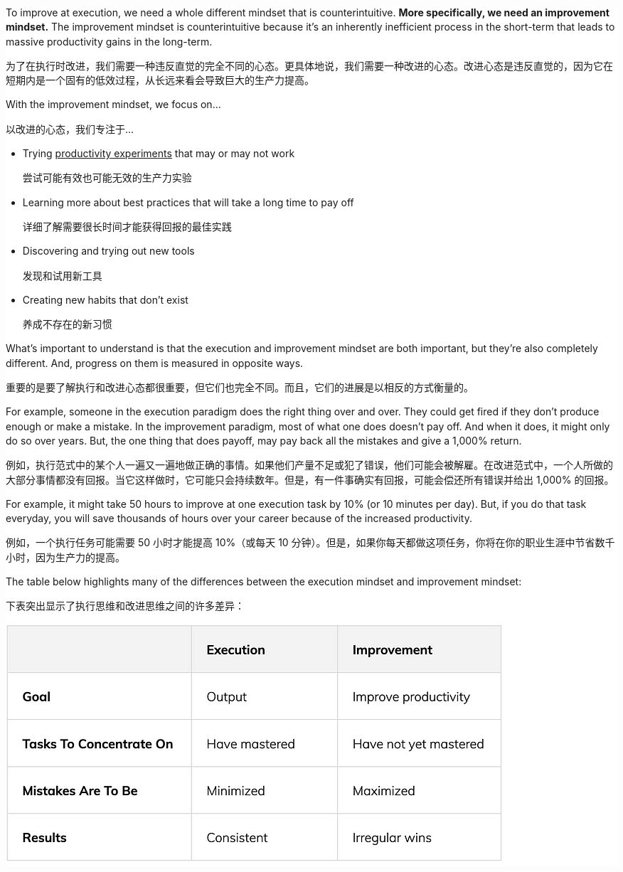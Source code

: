 To improve at execution, we need a whole different mindset that is counterintuitive. **More specifically, we need an improvement mindset.** The improvement mindset is counterintuitive because it’s an inherently inefficient process in the short-term that leads to massive productivity gains in the long-term.  

为了在执行时改进，我们需要一种违反直觉的完全不同的心态。更具体地说，我们需要一种改进的心态。改进心态是违反直觉的，因为它在短期内是一个固有的低效过程，从长远来看会导致巨大的生产力提高。

With the improvement mindset, we focus on…  

以改进的心态，我们专注于...

-   Trying [productivity experiments](https://medium.com/accelerated-intelligence/forget-about-the-10-000-hour-rule-7b7a39343523) that may or may not work  
    
    尝试可能有效也可能无效的生产力实验
-   Learning more about best practices that will take a long time to pay off  
    
    详细了解需要很长时间才能获得回报的最佳实践
-   Discovering and trying out new tools  
    
    发现和试用新工具
-   Creating new habits that don’t exist  
    
    养成不存在的新习惯

What’s important to understand is that the execution and improvement mindset are both important, but they’re also completely different. And, progress on them is measured in opposite ways.  

重要的是要了解执行和改进心态都很重要，但它们也完全不同。而且，它们的进展是以相反的方式衡量的。

For example, someone in the execution paradigm does the right thing over and over. They could get fired if they don’t produce enough or make a mistake. In the improvement paradigm, most of what one does doesn’t pay off. And when it does, it might only do so over years. But, the one thing that does payoff, may pay back all the mistakes and give a 1,000% return.  

例如，执行范式中的某个人一遍又一遍地做正确的事情。如果他们产量不足或犯了错误，他们可能会被解雇。在改进范式中，一个人所做的大部分事情都没有回报。当它这样做时，它可能只会持续数年。但是，有一件事确实有回报，可能会偿还所有错误并给出 1,000% 的回报。

For example, it might take 50 hours to improve at one execution task by 10% (or 10 minutes per day). But, if you do that task everyday, you will save thousands of hours over your career because of the increased productivity.  

例如，一个执行任务可能需要 50 小时才能提高 10%（或每天 10 分钟）。但是，如果你每天都做这项任务，你将在你的职业生涯中节省数千小时，因为生产力的提高。

The table below highlights many of the differences between the execution mindset and improvement mindset:  

下表突出显示了执行思维和改进思维之间的许多差异：

![](1qCvU_nPWw6Yj-1gpG3j7GA.png)
